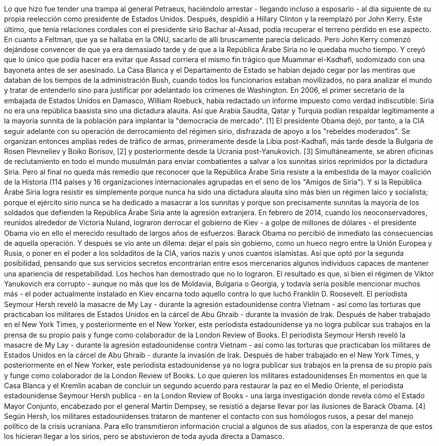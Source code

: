 Lo que hizo fue tender una trampa al general Petraeus, haciéndolo arrestar - llegando incluso a esposarlo - al día siguiente de su propia reelección como presidente de Estados Unidos. Después, despidió a Hillary Clinton y la reemplazó por John Kerry. Este último, que tenía relaciones cordiales con el presidente sirio Bachar al-Assad, podía recuperar el terreno perdido en ese aspecto.
En cuanto a Feltman, que ya se hallaba en la ONU, sacarlo de allí bruscamente parecía delicado. Pero John Kerry comenzó dejándose convencer de que ya era demasiado tarde y de que a la República Árabe Siria no le quedaba mucho tiempo. Y creyó que lo único que podía hacer era evitar que Assad corriera el mismo fin trágico que Muammar el-Kadhafi, sodomizado con una bayoneta antes de ser asesinado.
La Casa Blanca y el Departamento de Estado se habían dejado cegar por las mentiras que databan de los tiempos de la administración Bush, cuando todos los funcionarios estaban movilizados, no para analizar el mundo y tratar de entenderlo sino para justificar por adelantado los crímenes de Washington.
En 2006, el primer secretario de la embajada de Estados Unidos en Damasco, William Roebuck, había redactado un informe impuesto como verdad indiscutible:
Siria no era una república baasista sino una dictadura alauita.
Así que Arabia Saudita, Qatar y Turquía podían respaldar legítimamente a la mayoría sunnita de la población para implantar la "democracia de mercado". [1] El presidente Obama dejó, por tanto, a la CIA seguir adelante con su operación de derrocamiento del régimen sirio, disfrazada de apoyo a los "rebeldes moderados".
Se organizan entonces amplias redes de tráfico de armas, primeramente desde la Libia post-Kadhafi, más tarde desde la Bulgaria de Rosen Plevneliev y Boiko Borisov, [2] y posteriormente desde la Ucrania post-Yanukovich. [3]
Simultáneamente, se abren oficinas de reclutamiento en todo el mundo musulmán para enviar combatientes a salvar a los sunnitas sirios reprimidos por la dictadura Siria. Pero al final no queda más remedio que reconocer que la República Árabe Siria resiste a la embestida de la mayor coalición de la Historia (114 países y 16 organizaciones internacionales agrupadas en el seno de los "Amigos de Siria").
Y si la República Árabe Siria logra resistir es simplemente porque nunca ha sido una dictadura alauita sino más bien un régimen laico y socialista; porque el ejército sirio nunca se ha dedicado a masacrar a los sunnitas y porque son precisamente sunnitas la mayoría de los soldados que defienden la República Árabe Siria ante la agresión extranjera. En febrero de 2014, cuando los neoconservadores, reunidos alrededor de Victoria Nuland, lograron derrocar el gobierno de Kiev - a golpe de millones de dólares - el presidente Obama vio en ello el merecido resultado de largos años de esfuerzos.
Barack Obama no percibió de inmediato las consecuencias de aquella operación.
Y después se vio ante un dilema: dejar el país sin gobierno, como un hueco negro entre la Unión Europea y Rusia, o poner en el poder a los soldaditos de la CIA, varios nazis y unos cuantos islamistas. Así que optó por la segunda posibilidad, pensando que sus servicios secretos encontrarían entre esos mercenarios algunos individuos capaces de mantener una apariencia de respetabilidad.
Los hechos han demostrado que no lo lograron.
El resultado es que, si bien el régimen de Viktor Yanukovich era corrupto - aunque no más que los de Moldavia, Bulgaria o Georgia, y todavía sería posible mencionar muchos más - el poder actualmente instalado en Kiev encarna todo aquello contra lo que luchó Franklin D. Roosevelt.
El periodista Seymour Hersh reveló la masacre de My Lay - durante la agresión estadounidense contra Vietnam - así como las torturas que practicaban los militares de Estados Unidos en la cárcel de Abu Ghraib - durante la invasión de Irak. Después de haber trabajado en el New York Times, y posteriormente en el New Yorker, este periodista estadounidense ya no logra publicar sus trabajos en la prensa de su propio país y funge como colaborador de la London Review of Books.
El periodista Seymour Hersh reveló la masacre de My Lay - durante la agresión estadounidense contra Vietnam - así como las torturas que practicaban los militares de Estados Unidos en la cárcel de Abu Ghraib - durante la invasión de Irak.
Después de haber trabajado en el New York Times, y posteriormente en el New Yorker, este periodista estadounidense ya no logra publicar sus trabajos en la prensa de su propio país y funge como colaborador de la London Review of Books.
Lo que quieren los militares estadounidenses En momentos en que la Casa Blanca y el Kremlin acaban de concluir un segundo acuerdo para restaurar la paz en el Medio Oriente, el periodista estadounidense Seymour Hersh publica - en la London Review of Books - una larga investigación donde revela cómo el Estado Mayor Conjunto, encabezado por el general Martin Dempsey, se resistió a dejarse llevar por las ilusiones de Barack Obama. [4]
Según Hersh, los militares estadounidenses trataron de mantener el contacto con sus homólogos rusos, a pesar del manejo político de la crisis ucraniana.
Para ello transmitieron información crucial a algunos de sus aliados, con la esperanza de que estos los hicieran llegar a los sirios, pero se abstuvieron de toda ayuda directa a Damasco.